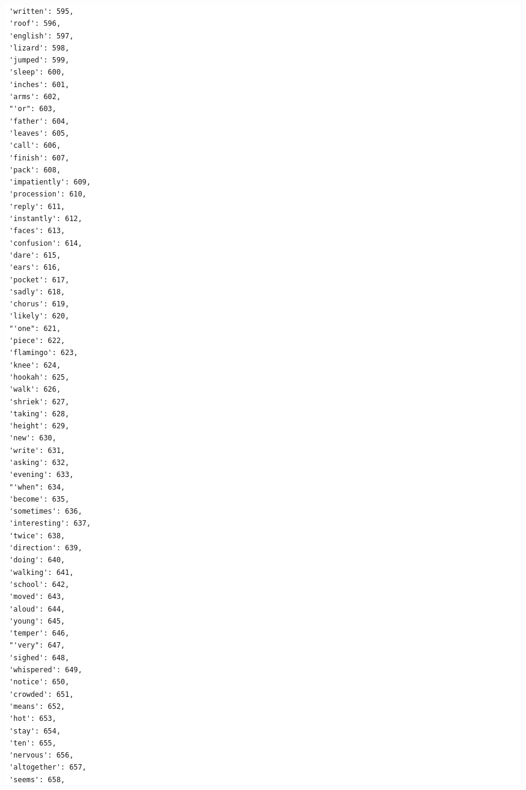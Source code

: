      'written': 595,
     'roof': 596,
     'english': 597,
     'lizard': 598,
     'jumped': 599,
     'sleep': 600,
     'inches': 601,
     'arms': 602,
     "'or": 603,
     'father': 604,
     'leaves': 605,
     'call': 606,
     'finish': 607,
     'pack': 608,
     'impatiently': 609,
     'procession': 610,
     'reply': 611,
     'instantly': 612,
     'faces': 613,
     'confusion': 614,
     'dare': 615,
     'ears': 616,
     'pocket': 617,
     'sadly': 618,
     'chorus': 619,
     'likely': 620,
     "'one": 621,
     'piece': 622,
     'flamingo': 623,
     'knee': 624,
     'hookah': 625,
     'walk': 626,
     'shriek': 627,
     'taking': 628,
     'height': 629,
     'new': 630,
     'write': 631,
     'asking': 632,
     'evening': 633,
     "'when": 634,
     'become': 635,
     'sometimes': 636,
     'interesting': 637,
     'twice': 638,
     'direction': 639,
     'doing': 640,
     'walking': 641,
     'school': 642,
     'moved': 643,
     'aloud': 644,
     'young': 645,
     'temper': 646,
     "'very": 647,
     'sighed': 648,
     'whispered': 649,
     'notice': 650,
     'crowded': 651,
     'means': 652,
     'hot': 653,
     'stay': 654,
     'ten': 655,
     'nervous': 656,
     'altogether': 657,
     'seems': 658,